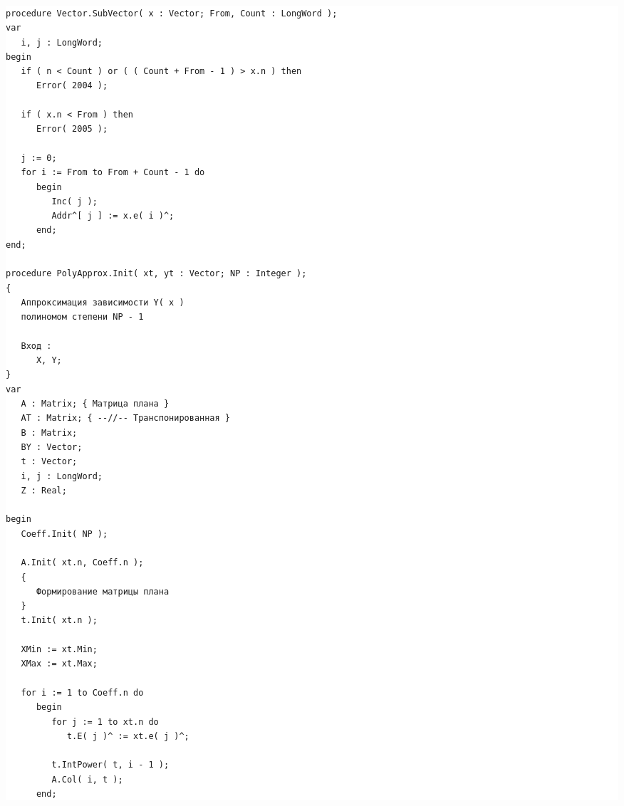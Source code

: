     procedure Vector.SubVector( x : Vector; From, Count : LongWord );
    var
       i, j : LongWord;
    begin
       if ( n < Count ) or ( ( Count + From - 1 ) > x.n ) then
          Error( 2004 );
     
       if ( x.n < From ) then
          Error( 2005 );
     
       j := 0;
       for i := From to From + Count - 1 do
          begin
             Inc( j );
             Addr^[ j ] := x.e( i )^;
          end;
    end;
     
    procedure PolyApprox.Init( xt, yt : Vector; NP : Integer );
    {
       Аппроксимация зависимости Y( x )
       полиномом степени NP - 1
     
       Вход :
          X, Y;
    }
    var
       A : Matrix; { Матрица плана }
       AT : Matrix; { --//-- Транспонированная }
       B : Matrix;
       BY : Vector;
       t : Vector;
       i, j : LongWord;
       Z : Real;
     
    begin
       Coeff.Init( NP );
     
       A.Init( xt.n, Coeff.n );
       {
          Формирование матрицы плана
       }
       t.Init( xt.n );
     
       XMin := xt.Min;
       XMax := xt.Max;
     
       for i := 1 to Coeff.n do
          begin
             for j := 1 to xt.n do
                t.E( j )^ := xt.e( j )^;
     
             t.IntPower( t, i - 1 );
             A.Col( i, t );
          end;
     